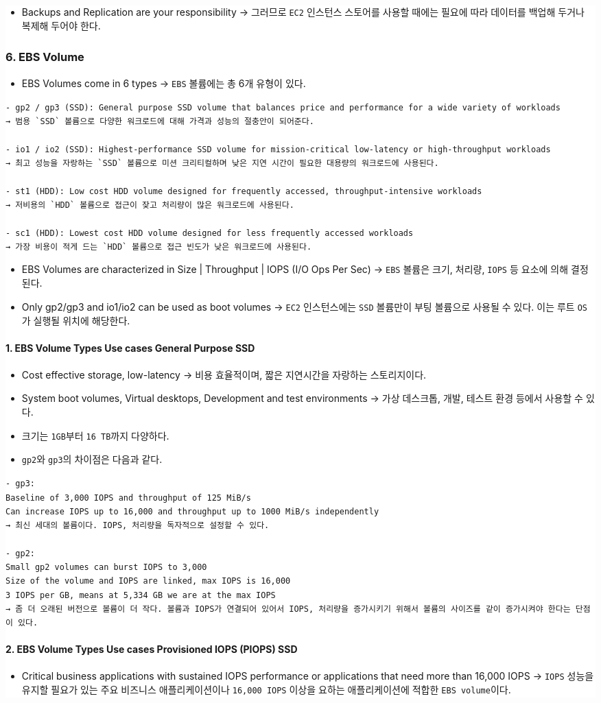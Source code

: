 - Backups and Replication are your responsibility
→ 그러므로 `EC2` 인스턴스 스토어를 사용할 때에는 필요에 따라 데이터를 백업해 두거나 복제해 두어야 한다.

### 6. EBS Volume
- EBS Volumes come in 6 types
→ `EBS` 볼륨에는 총 6개 유형이 있다.
~~~
- gp2 / gp3 (SSD): General purpose SSD volume that balances price and performance for a wide variety of workloads
→ 범용 `SSD` 볼륨으로 다양한 워크로드에 대해 가격과 성능의 절충안이 되어준다.

- io1 / io2 (SSD): Highest-performance SSD volume for mission-critical low-latency or high-throughput workloads
→ 최고 성능을 자랑하는 `SSD` 볼륨으로 미션 크리티컬하며 낮은 지연 시간이 필요한 대용량의 워크로드에 사용된다.

- st1 (HDD): Low cost HDD volume designed for frequently accessed, throughput-intensive workloads
→ 저비용의 `HDD` 볼륨으로 접근이 잦고 처리량이 많은 워크로드에 사용된다.

- sc1 (HDD): Lowest cost HDD volume designed for less frequently accessed workloads
→ 가장 비용이 적게 드는 `HDD` 볼륨으로 접근 빈도가 낮은 워크로드에 사용된다.
~~~

- EBS Volumes are characterized in Size | Throughput | IOPS (I/O Ops Per Sec)
→ `EBS` 볼륨은 크기, 처리량, `IOPS` 등 요소에 의해 결정된다.

- Only gp2/gp3 and io1/io2 can be used as boot volumes
→ `EC2` 인스턴스에는 `SSD` 볼륨만이 부팅 볼륨으로 사용될 수 있다. 이는 루트 `OS`가 실행될 위치에 해당한다.

#### 1. EBS Volume Types Use cases General Purpose SSD
- Cost effective storage, low-latency
→ 비용 효율적이며, 짧은 지연시간을 자랑하는 스토리지이다.

- System boot volumes, Virtual desktops, Development and test environments
→ 가상 데스크톱, 개발, 테스트 환경 등에서 사용할 수 있다.

- 크기는 `1GB`부터 `16 TB`까지 다양하다.
 
- `gp2`와 `gp3`의 차이점은 다음과 같다.
~~~
- gp3:
Baseline of 3,000 IOPS and throughput of 125 MiB/s
Can increase IOPS up to 16,000 and throughput up to 1000 MiB/s independently
→ 최신 세대의 볼륨이다. IOPS, 처리량을 독자적으로 설정할 수 있다.

- gp2:
Small gp2 volumes can burst IOPS to 3,000
Size of the volume and IOPS are linked, max IOPS is 16,000
3 IOPS per GB, means at 5,334 GB we are at the max IOPS
→ 좀 더 오래된 버전으로 볼륨이 더 작다. 볼륨과 IOPS가 연결되어 있어서 IOPS, 처리량을 증가시키기 위해서 볼륨의 사이즈를 같이 증가시켜야 한다는 단점이 있다.
~~~

#### 2. EBS Volume Types Use cases Provisioned IOPS (PIOPS) SSD
- Critical business applications with sustained IOPS performance or applications that need more than 16,000 IOPS
→ `IOPS` 성능을 유지할 필요가 있는 주요 비즈니스 애플리케이션이나 `16,000 IOPS` 이상을 요하는 애플리케이션에 적합한 `EBS volume`이다.
